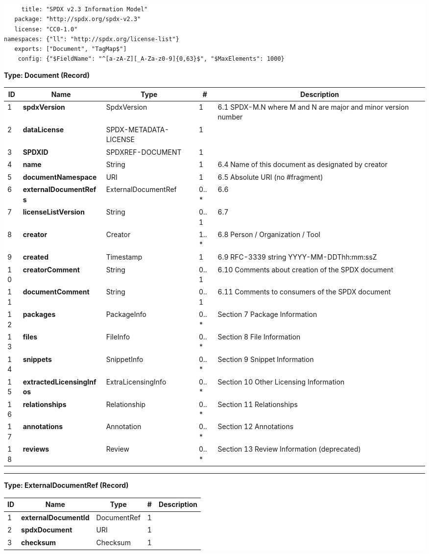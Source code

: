          title: "SPDX v2.3 Information Model"
       package: "http://spdx.org/spdx-v2.3"
       license: "CC0-1.0"
    namespaces: {"ll": "http://spdx.org/license-list"}
       exports: ["Document", "TagMap$"]
        config: {"$FieldName": "^[a-zA-Z][_A-Za-z0-9]{0,63}$", "$MaxElements": 1000}

**Type: Document (Record)**

| ID | Name                        | Type                  | \#    | Description                                                   |
|----|-----------------------------|-----------------------|-------|---------------------------------------------------------------|
| 1  | **spdxVersion**             | SpdxVersion           | 1     | 6.1 SPDX-M.N where M and N are major and minor version number |
| 2  | **dataLicense**             | SPDX-METADATA-LICENSE | 1     |                                                               |
| 3  | **SPDXID**                  | SPDXREF-DOCUMENT      | 1     |                                                               |
| 4  | **name**                    | String                | 1     | 6.4 Name of this document as designated by creator            |
| 5  | **documentNamespace**       | URI                   | 1     | 6.5 Absolute URI (no #fragment)                               |
| 6  | **externalDocumentRefs**    | ExternalDocumentRef   | 0..\* | 6.6                                                           |
| 7  | **licenseListVersion**      | String                | 0..1  | 6.7                                                           |
| 8  | **creator**                 | Creator               | 1..\* | 6.8 Person / Organization / Tool                              |
| 9  | **created**                 | Timestamp             | 1     | 6.9 RFC-3339 string YYYY-MM-DDThh:mm:ssZ                      |
| 10 | **creatorComment**          | String                | 0..1  | 6.10 Comments about creation of the SPDX document             |
| 11 | **documentComment**         | String                | 0..1  | 6.11 Comments to consumers of the SPDX document               |
| 12 | **packages**                | PackageInfo           | 0..\* | Section 7 Package Information                                 |
| 13 | **files**                   | FileInfo              | 0..\* | Section 8 File Information                                    |
| 14 | **snippets**                | SnippetInfo           | 0..\* | Section 9 Snippet Information                                 |
| 15 | **extractedLicensingInfos** | ExtraLicensingInfo    | 0..\* | Section 10 Other Licensing Information                        |
| 16 | **relationships**           | Relationship          | 0..\* | Section 11 Relationships                                      |
| 17 | **annotations**             | Annotation            | 0..\* | Section 12 Annotations                                        |
| 18 | **reviews**                 | Review                | 0..\* | Section 13 Review Information (deprecated)                    |

**********

**Type: ExternalDocumentRef (Record)**

| ID | Name                   | Type        | \# | Description |
|----|------------------------|-------------|----|-------------|
| 1  | **externalDocumentId** | DocumentRef | 1  |             |
| 2  | **spdxDocument**       | URI         | 1  |             |
| 3  | **checksum**           | Checksum    | 1  |             |
